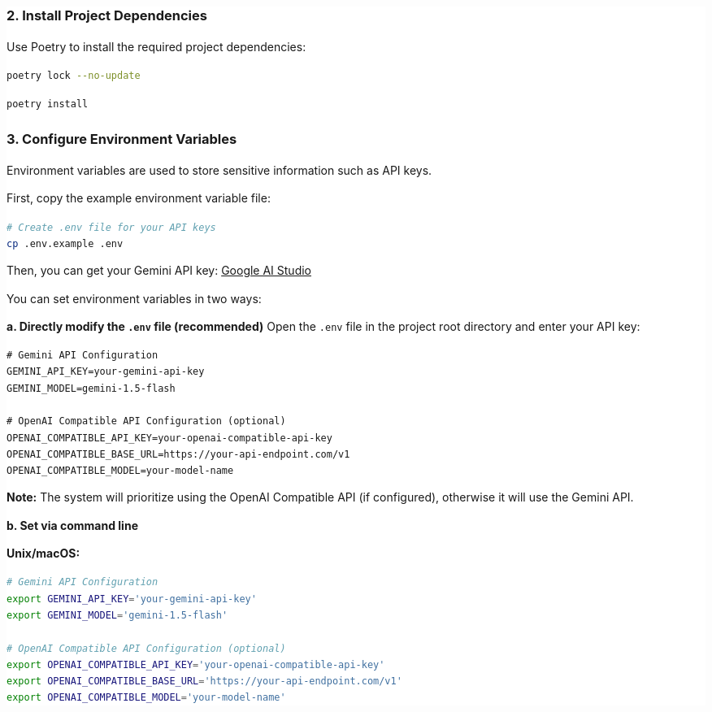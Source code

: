 ### 2. Install Project Dependencies

Use Poetry to install the required project dependencies:

```bash
poetry lock --no-update
```

```bash
poetry install
```

### 3. Configure Environment Variables

Environment variables are used to store sensitive information such as API keys.

First, copy the example environment variable file:

```bash
# Create .env file for your API keys
cp .env.example .env
```

Then, you can get your Gemini API key: [Google AI Studio](https://aistudio.google.com/)

You can set environment variables in two ways:

**a. Directly modify the `.env` file (recommended)**
Open the `.env` file in the project root directory and enter your API key:

```env
# Gemini API Configuration
GEMINI_API_KEY=your-gemini-api-key
GEMINI_MODEL=gemini-1.5-flash

# OpenAI Compatible API Configuration (optional)
OPENAI_COMPATIBLE_API_KEY=your-openai-compatible-api-key
OPENAI_COMPATIBLE_BASE_URL=https://your-api-endpoint.com/v1
OPENAI_COMPATIBLE_MODEL=your-model-name
```

**Note:** The system will prioritize using the OpenAI Compatible API (if configured), otherwise it will use the Gemini API.

**b. Set via command line**

**Unix/macOS:**

```bash
# Gemini API Configuration
export GEMINI_API_KEY='your-gemini-api-key'
export GEMINI_MODEL='gemini-1.5-flash'

# OpenAI Compatible API Configuration (optional)
export OPENAI_COMPATIBLE_API_KEY='your-openai-compatible-api-key'
export OPENAI_COMPATIBLE_BASE_URL='https://your-api-endpoint.com/v1'
export OPENAI_COMPATIBLE_MODEL='your-model-name'
```

